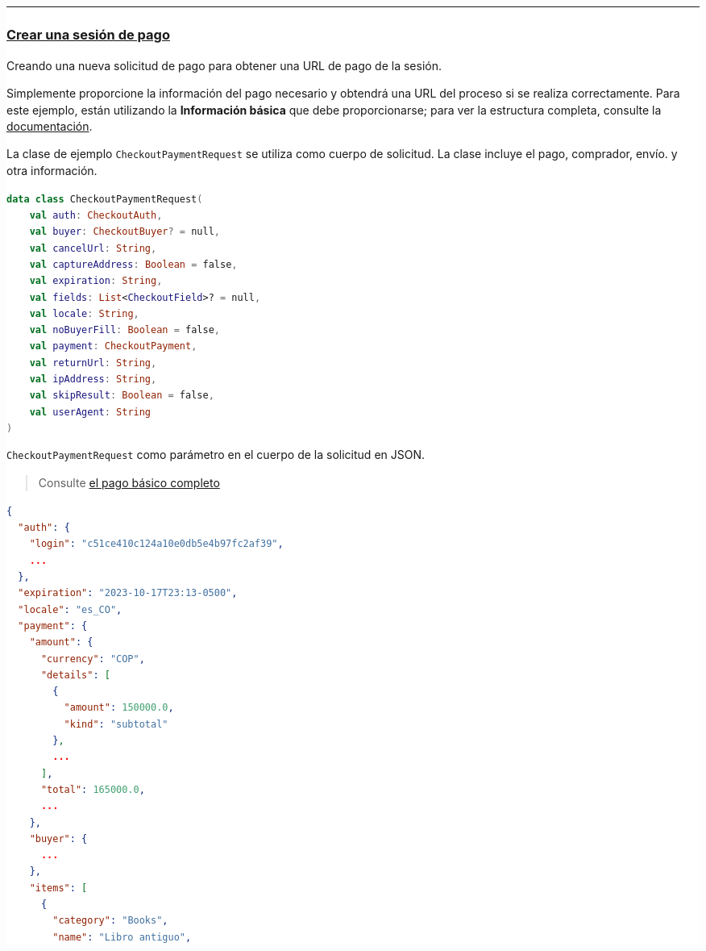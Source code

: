 ***

### [Crear una sesión de pago](https://docs.placetopay.dev/en/checkout/api-reference/session#create-a-session)

Creando una nueva solicitud de pago para obtener una URL de pago de la sesión.

Simplemente proporcione la información del pago necesario y obtendrá una URL del proceso si se realiza correctamente. Para este ejemplo,
están utilizando la **Información básica** que debe proporcionarse; para ver la estructura completa, consulte
la [documentación](https://docs.placetopay.dev/en/checkout/create-session).

La clase de ejemplo `CheckoutPaymentRequest` se utiliza como cuerpo de solicitud. La clase incluye el pago, comprador, envío.
y otra información.

``` kotlin
data class CheckoutPaymentRequest(
    val auth: CheckoutAuth,
    val buyer: CheckoutBuyer? = null,
    val cancelUrl: String,
    val captureAddress: Boolean = false,
    val expiration: String,
    val fields: List<CheckoutField>? = null,
    val locale: String,
    val noBuyerFill: Boolean = false,
    val payment: CheckoutPayment,
    val returnUrl: String,
    val ipAddress: String,
    val skipResult: Boolean = false,
    val userAgent: String
)
```

`CheckoutPaymentRequest` como parámetro en el cuerpo de la solicitud en JSON.

> Consulte [el pago básico completo](examples/basic_payment_reques.json)

``` json
{
  "auth": {
    "login": "c51ce410c124a10e0db5e4b97fc2af39",
    ...
  },
  "expiration": "2023-10-17T23:13-0500",
  "locale": "es_CO",
  "payment": {
    "amount": {
      "currency": "COP",
      "details": [
        {
          "amount": 150000.0,
          "kind": "subtotal"
        },
        ...
      ],
      "total": 165000.0,
      ...
    },
    "buyer": {
      ...
    },
    "items": [
      {
        "category": "Books",
        "name": "Libro antiguo",
```